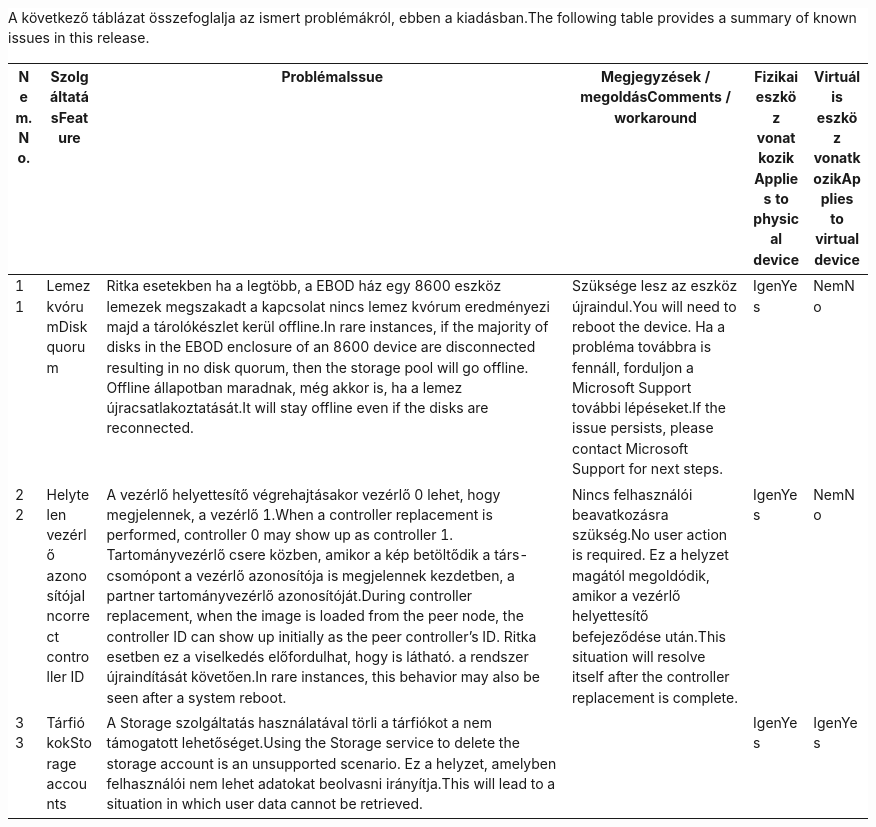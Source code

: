 <span data-ttu-id="06ba0-185">A következő táblázat összefoglalja az ismert problémákról, ebben a kiadásban.</span><span class="sxs-lookup"><span data-stu-id="06ba0-185">The following table provides a summary of known issues in this release.</span></span>

| <span data-ttu-id="06ba0-186">Nem.</span><span class="sxs-lookup"><span data-stu-id="06ba0-186">No.</span></span> | <span data-ttu-id="06ba0-187">Szolgáltatás</span><span class="sxs-lookup"><span data-stu-id="06ba0-187">Feature</span></span> | <span data-ttu-id="06ba0-188">Probléma</span><span class="sxs-lookup"><span data-stu-id="06ba0-188">Issue</span></span> | <span data-ttu-id="06ba0-189">Megjegyzések / megoldás</span><span class="sxs-lookup"><span data-stu-id="06ba0-189">Comments / workaround</span></span> | <span data-ttu-id="06ba0-190">Fizikai eszköz vonatkozik</span><span class="sxs-lookup"><span data-stu-id="06ba0-190">Applies to physical device</span></span> | <span data-ttu-id="06ba0-191">Virtuális eszköz vonatkozik</span><span class="sxs-lookup"><span data-stu-id="06ba0-191">Applies to virtual device</span></span> |
| --- | --- | --- | --- | --- | --- |
| <span data-ttu-id="06ba0-192">1</span><span class="sxs-lookup"><span data-stu-id="06ba0-192">1</span></span> |<span data-ttu-id="06ba0-193">Lemez kvórum</span><span class="sxs-lookup"><span data-stu-id="06ba0-193">Disk quorum</span></span> |<span data-ttu-id="06ba0-194">Ritka esetekben ha a legtöbb, a EBOD ház egy 8600 eszköz lemezek megszakadt a kapcsolat nincs lemez kvórum eredményezi majd a tárolókészlet kerül offline.</span><span class="sxs-lookup"><span data-stu-id="06ba0-194">In rare instances, if the majority of disks in the EBOD enclosure of an 8600 device are disconnected resulting in no disk quorum, then the storage pool will go offline.</span></span> <span data-ttu-id="06ba0-195">Offline állapotban maradnak, még akkor is, ha a lemez újracsatlakoztatását.</span><span class="sxs-lookup"><span data-stu-id="06ba0-195">It will stay offline even if the disks are reconnected.</span></span> |<span data-ttu-id="06ba0-196">Szüksége lesz az eszköz újraindul.</span><span class="sxs-lookup"><span data-stu-id="06ba0-196">You will need to reboot the device.</span></span> <span data-ttu-id="06ba0-197">Ha a probléma továbbra is fennáll, forduljon a Microsoft Support további lépéseket.</span><span class="sxs-lookup"><span data-stu-id="06ba0-197">If the issue persists, please contact Microsoft Support for next steps.</span></span> |<span data-ttu-id="06ba0-198">Igen</span><span class="sxs-lookup"><span data-stu-id="06ba0-198">Yes</span></span> |<span data-ttu-id="06ba0-199">Nem</span><span class="sxs-lookup"><span data-stu-id="06ba0-199">No</span></span> |
| <span data-ttu-id="06ba0-200">2</span><span class="sxs-lookup"><span data-stu-id="06ba0-200">2</span></span> |<span data-ttu-id="06ba0-201">Helytelen vezérlő azonosítója</span><span class="sxs-lookup"><span data-stu-id="06ba0-201">Incorrect controller ID</span></span> |<span data-ttu-id="06ba0-202">A vezérlő helyettesítő végrehajtásakor vezérlő 0 lehet, hogy megjelennek, a vezérlő 1.</span><span class="sxs-lookup"><span data-stu-id="06ba0-202">When a controller replacement is performed, controller 0 may show up as controller 1.</span></span> <span data-ttu-id="06ba0-203">Tartományvezérlő csere közben, amikor a kép betöltődik a társ-csomópont a vezérlő azonosítója is megjelennek kezdetben, a partner tartományvezérlő azonosítóját.</span><span class="sxs-lookup"><span data-stu-id="06ba0-203">During controller replacement, when the image is loaded from the peer node, the controller ID can show up initially as the peer controller’s ID.</span></span> <span data-ttu-id="06ba0-204">Ritka esetben ez a viselkedés előfordulhat, hogy is látható. a rendszer újraindítását követően.</span><span class="sxs-lookup"><span data-stu-id="06ba0-204">In rare instances, this behavior may also be seen after a system reboot.</span></span> |<span data-ttu-id="06ba0-205">Nincs felhasználói beavatkozásra szükség.</span><span class="sxs-lookup"><span data-stu-id="06ba0-205">No user action is required.</span></span> <span data-ttu-id="06ba0-206">Ez a helyzet magától megoldódik, amikor a vezérlő helyettesítő befejeződése után.</span><span class="sxs-lookup"><span data-stu-id="06ba0-206">This situation will resolve itself after the controller replacement is complete.</span></span> |<span data-ttu-id="06ba0-207">Igen</span><span class="sxs-lookup"><span data-stu-id="06ba0-207">Yes</span></span> |<span data-ttu-id="06ba0-208">Nem</span><span class="sxs-lookup"><span data-stu-id="06ba0-208">No</span></span> |
| <span data-ttu-id="06ba0-209">3</span><span class="sxs-lookup"><span data-stu-id="06ba0-209">3</span></span> |<span data-ttu-id="06ba0-210">Tárfiókok</span><span class="sxs-lookup"><span data-stu-id="06ba0-210">Storage accounts</span></span> |<span data-ttu-id="06ba0-211">A Storage szolgáltatás használatával törli a tárfiókot a nem támogatott lehetőséget.</span><span class="sxs-lookup"><span data-stu-id="06ba0-211">Using the Storage service to delete the storage account is an unsupported scenario.</span></span> <span data-ttu-id="06ba0-212">Ez a helyzet, amelyben felhasználói nem lehet adatokat beolvasni irányítja.</span><span class="sxs-lookup"><span data-stu-id="06ba0-212">This will lead to a situation in which user data cannot be retrieved.</span></span> | |<span data-ttu-id="06ba0-213">Igen</span><span class="sxs-lookup"><span data-stu-id="06ba0-213">Yes</span></span> |<span data-ttu-id="06ba0-214">Igen</span><span class="sxs-lookup"><span data-stu-id="06ba0-214">Yes</span></span> |